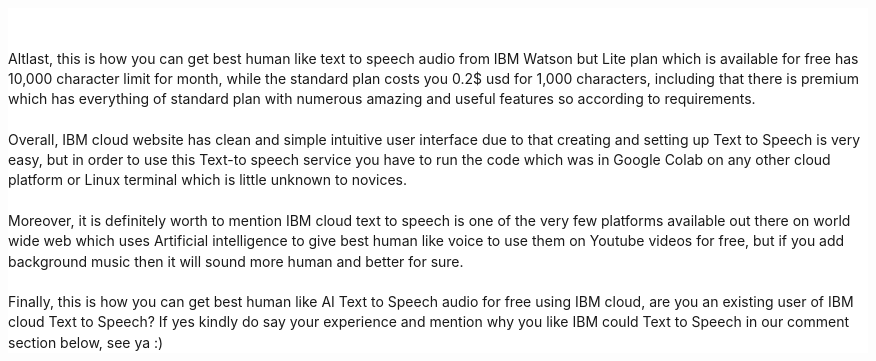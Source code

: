 </div><br></div><div><br></div><div>Altlast, this is how you can get best human like text to speech audio from IBM Watson but Lite plan which is available for free has 10,000 character limit for month, while the standard plan costs you 0.2$ usd for 1,000 characters, including that there is premium which has everything of standard plan with numerous amazing and useful features so according to requirements.</div><div><br></div><div>Overall, IBM cloud website has clean and simple intuitive user interface due to that creating and setting up Text to Speech is very easy, but in order to use this Text-to speech service you have to run the code which was in Google Colab on any other cloud platform or Linux terminal which is little unknown to novices.</div><div><br></div><div>Moreover, it is definitely worth to mention IBM cloud text to speech is one of the very few platforms available out there on world wide web which uses Artificial intelligence to give best human like voice to use them on Youtube videos for free, but if you add background music then it will sound more human and better for sure.</div><div><br></div><div>Finally, this is how you can get best human like AI Text to Speech audio for free using IBM cloud, are you an existing user of IBM cloud Text to Speech? If yes kindly do say your experience and mention why you like IBM could Text to Speech in our comment section below, see ya :)</div>
